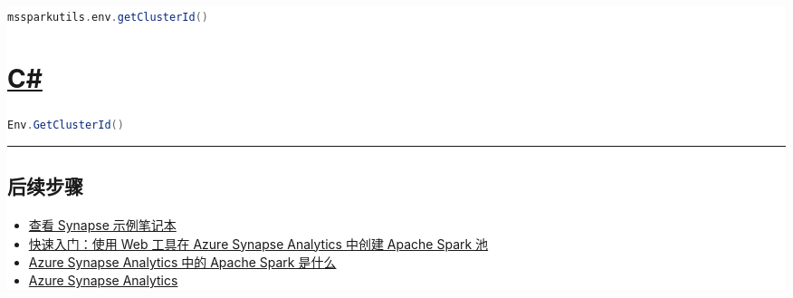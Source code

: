 ```scala
mssparkutils.env.getClusterId()
```



# <a name="c"></a>[C#](#tab/programming-language-csharp)

```csharp
Env.GetClusterId()
```

---

## <a name="next-steps"></a>后续步骤

- [查看 Synapse 示例笔记本](https://github.com/Azure-Samples/Synapse/tree/master/Notebooks)
- [快速入门：使用 Web 工具在 Azure Synapse Analytics 中创建 Apache Spark 池](../quickstart-apache-spark-notebook.md)
- [Azure Synapse Analytics 中的 Apache Spark 是什么](apache-spark-overview.md)
- [Azure Synapse Analytics](../index.yml)
